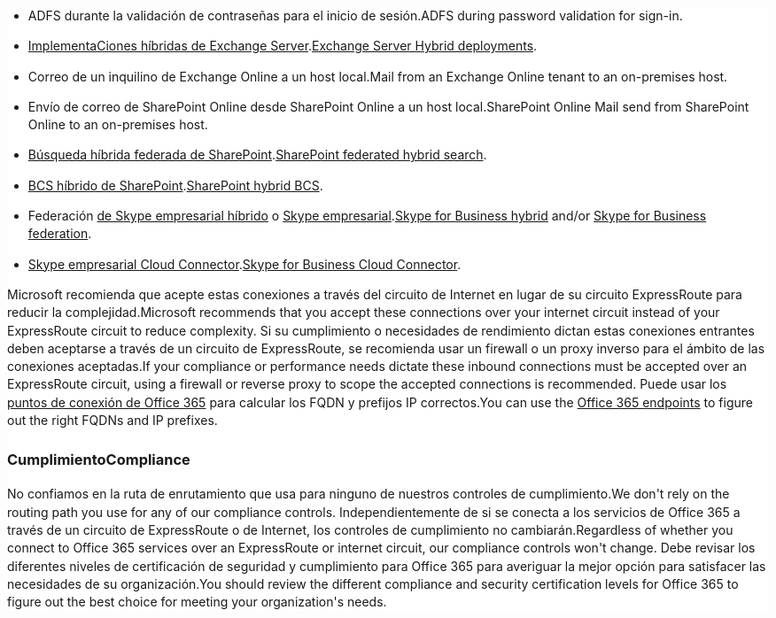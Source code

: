 - <span data-ttu-id="eadb5-173">ADFS durante la validación de contraseñas para el inicio de sesión.</span><span class="sxs-lookup"><span data-stu-id="eadb5-173">ADFS during password validation for sign-in.</span></span>

- <span data-ttu-id="eadb5-174">[ImplementaCiones híbridas de Exchange Server](https://technet.microsoft.com/library/jj200581%28v=exchg.150%29.aspx).</span><span class="sxs-lookup"><span data-stu-id="eadb5-174">[Exchange Server Hybrid deployments](https://technet.microsoft.com/library/jj200581%28v=exchg.150%29.aspx).</span></span>

- <span data-ttu-id="eadb5-175">Correo de un inquilino de Exchange Online a un host local.</span><span class="sxs-lookup"><span data-stu-id="eadb5-175">Mail from an Exchange Online tenant to an on-premises host.</span></span>

- <span data-ttu-id="eadb5-176">Envío de correo de SharePoint Online desde SharePoint Online a un host local.</span><span class="sxs-lookup"><span data-stu-id="eadb5-176">SharePoint Online Mail send from SharePoint Online to an on-premises host.</span></span>

- <span data-ttu-id="eadb5-177">[Búsqueda híbrida federada de SharePoint](https://technet.microsoft.com/library/dn197174.aspx).</span><span class="sxs-lookup"><span data-stu-id="eadb5-177">[SharePoint federated hybrid search](https://technet.microsoft.com/library/dn197174.aspx).</span></span>

- <span data-ttu-id="eadb5-178">[BCS híbrido de SharePoint](https://technet.microsoft.com/library/dn197239.aspx ).</span><span class="sxs-lookup"><span data-stu-id="eadb5-178">[SharePoint hybrid BCS](https://technet.microsoft.com/library/dn197239.aspx ).</span></span>

- <span data-ttu-id="eadb5-179">Federación [de Skype empresarial híbrido](https://technet.microsoft.com/en-us/library/jj205403.aspx) o [Skype empresarial](https://technet.microsoft.com/library/skype-for-business-online-federation-and-public-im-conectivity.aspx).</span><span class="sxs-lookup"><span data-stu-id="eadb5-179">[Skype for Business hybrid](https://technet.microsoft.com/en-us/library/jj205403.aspx) and/or [Skype for Business federation](https://technet.microsoft.com/library/skype-for-business-online-federation-and-public-im-conectivity.aspx).</span></span>

- <span data-ttu-id="eadb5-180">[Skype empresarial Cloud Connector](https://technet.microsoft.com/library/mt605227.aspx ).</span><span class="sxs-lookup"><span data-stu-id="eadb5-180">[Skype for Business Cloud Connector](https://technet.microsoft.com/library/mt605227.aspx ).</span></span>

<span data-ttu-id="eadb5-181">Microsoft recomienda que acepte estas conexiones a través del circuito de Internet en lugar de su circuito ExpressRoute para reducir la complejidad.</span><span class="sxs-lookup"><span data-stu-id="eadb5-181">Microsoft recommends that you accept these connections over your internet circuit instead of your ExpressRoute circuit to reduce complexity.</span></span> <span data-ttu-id="eadb5-182">Si su cumplimiento o necesidades de rendimiento dictan estas conexiones entrantes deben aceptarse a través de un circuito de ExpressRoute, se recomienda usar un firewall o un proxy inverso para el ámbito de las conexiones aceptadas.</span><span class="sxs-lookup"><span data-stu-id="eadb5-182">If your compliance or performance needs dictate these inbound connections must be accepted over an ExpressRoute circuit, using a firewall or reverse proxy to scope the accepted connections is recommended.</span></span> <span data-ttu-id="eadb5-183">Puede usar los [puntos de conexión de Office 365](https://aka.ms/o365endpoints) para calcular los FQDN y prefijos IP correctos.</span><span class="sxs-lookup"><span data-stu-id="eadb5-183">You can use the [Office 365 endpoints](https://aka.ms/o365endpoints) to figure out the right FQDNs and IP prefixes.</span></span>
  
### <a name="compliance"></a><span data-ttu-id="eadb5-184">Cumplimiento</span><span class="sxs-lookup"><span data-stu-id="eadb5-184">Compliance</span></span>

<span data-ttu-id="eadb5-185">No confiamos en la ruta de enrutamiento que usa para ninguno de nuestros controles de cumplimiento.</span><span class="sxs-lookup"><span data-stu-id="eadb5-185">We don't rely on the routing path you use for any of our compliance controls.</span></span> <span data-ttu-id="eadb5-186">Independientemente de si se conecta a los servicios de Office 365 a través de un circuito de ExpressRoute o de Internet, los controles de cumplimiento no cambiarán.</span><span class="sxs-lookup"><span data-stu-id="eadb5-186">Regardless of whether you connect to Office 365 services over an ExpressRoute or internet circuit, our compliance controls won't change.</span></span> <span data-ttu-id="eadb5-187">Debe revisar los diferentes niveles de certificación de seguridad y cumplimiento para Office 365 para averiguar la mejor opción para satisfacer las necesidades de su organización.</span><span class="sxs-lookup"><span data-stu-id="eadb5-187">You should review the different compliance and security certification levels for Office 365 to figure out the best choice for meeting your organization's needs.</span></span>
  